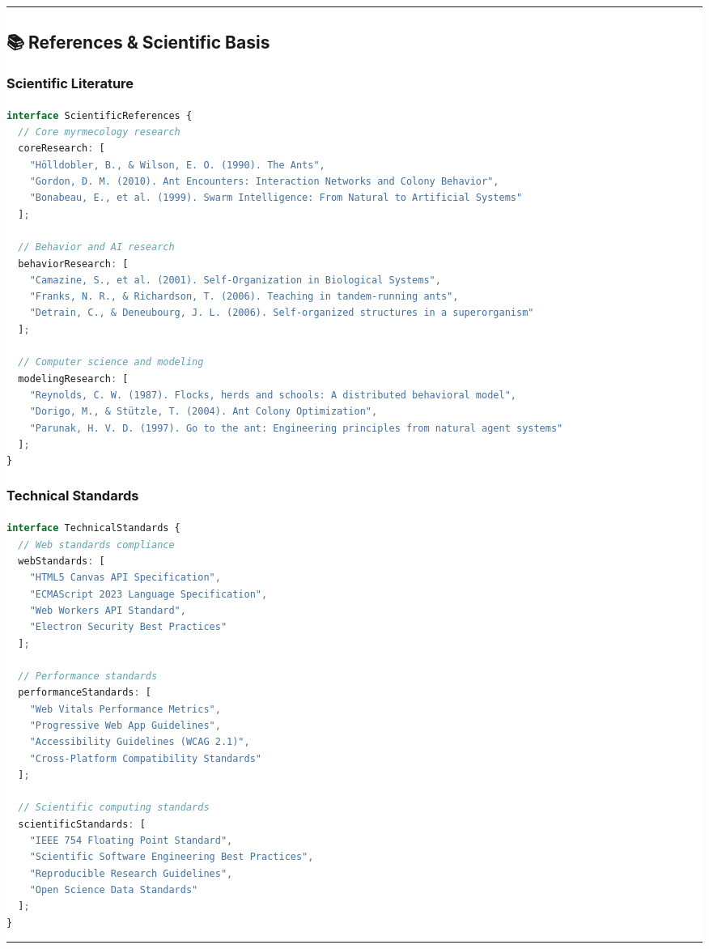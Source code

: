 
---

## 📚 References & Scientific Basis

### Scientific Literature
```typescript
interface ScientificReferences {
  // Core myrmecology research
  coreResearch: [
    "Hölldobler, B., & Wilson, E. O. (1990). The Ants",
    "Gordon, D. M. (2010). Ant Encounters: Interaction Networks and Colony Behavior",
    "Bonabeau, E., et al. (1999). Swarm Intelligence: From Natural to Artificial Systems"
  ];

  // Behavior and AI research
  behaviorResearch: [
    "Camazine, S., et al. (2001). Self-Organization in Biological Systems",
    "Franks, N. R., & Richardson, T. (2006). Teaching in tandem-running ants",
    "Detrain, C., & Deneubourg, J. L. (2006). Self-organized structures in a superorganism"
  ];

  // Computer science and modeling
  modelingResearch: [
    "Reynolds, C. W. (1987). Flocks, herds and schools: A distributed behavioral model",
    "Dorigo, M., & Stützle, T. (2004). Ant Colony Optimization",
    "Parunak, H. V. D. (1997). Go to the ant: Engineering principles from natural agent systems"
  ];
}
```

### Technical Standards
```typescript
interface TechnicalStandards {
  // Web standards compliance
  webStandards: [
    "HTML5 Canvas API Specification",
    "ECMAScript 2023 Language Specification",
    "Web Workers API Standard",
    "Electron Security Best Practices"
  ];

  // Performance standards
  performanceStandards: [
    "Web Vitals Performance Metrics",
    "Progressive Web App Guidelines",
    "Accessibility Guidelines (WCAG 2.1)",
    "Cross-Platform Compatibility Standards"
  ];

  // Scientific computing standards
  scientificStandards: [
    "IEEE 754 Floating Point Standard",
    "Scientific Software Engineering Best Practices",
    "Reproducible Research Guidelines",
    "Open Science Data Standards"
  ];
}
```

---